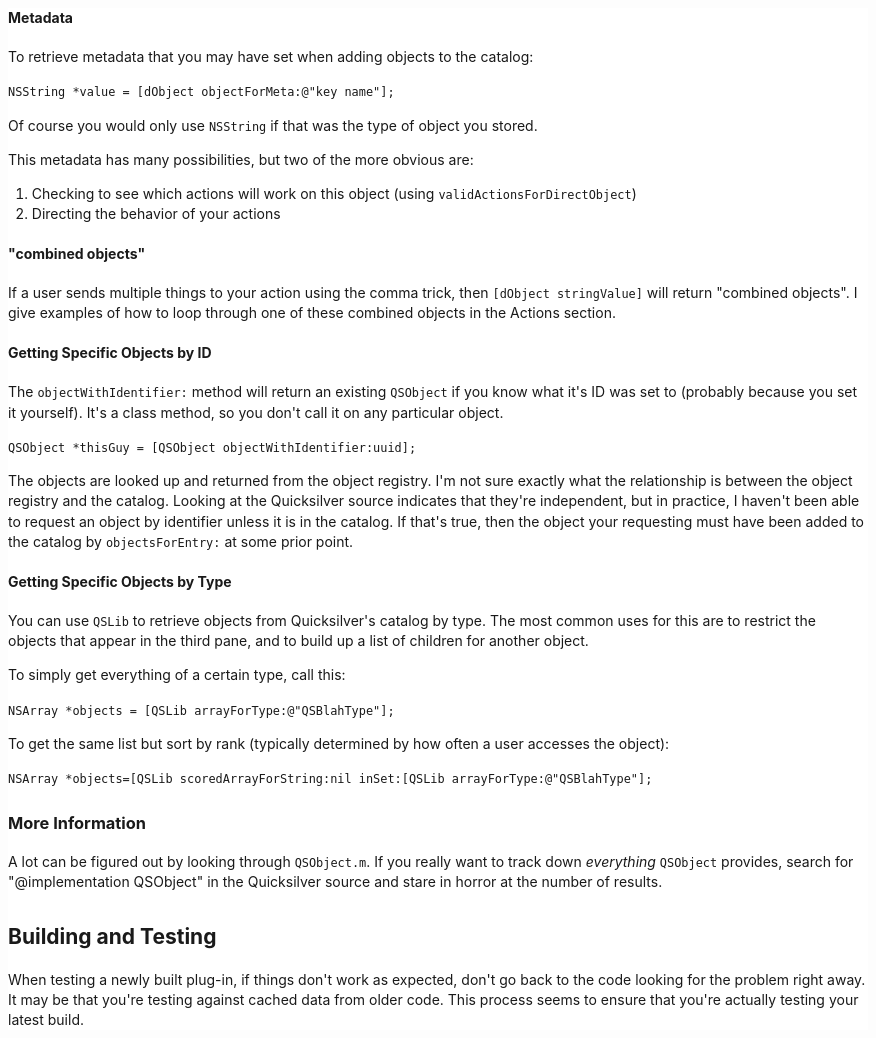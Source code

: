#### Metadata ####

To retrieve metadata that you may have set when adding objects to the catalog:

    NSString *value = [dObject objectForMeta:@"key name"];

Of course you would only use `NSString` if that was the type of object you stored.

This metadata has many possibilities, but two of the more obvious are:

  1. Checking to see which actions will work on this object (using `validActionsForDirectObject`)
  2. Directing the behavior of your actions

#### "combined objects" ####

If a user sends multiple things to your action using the comma trick, then `[dObject stringValue]` will return "combined objects". I give examples of how to loop through one of these combined objects in the Actions section.

#### Getting Specific Objects by ID ####

The `objectWithIdentifier:` method will return an existing `QSObject` if you know what it's ID was set to (probably because you set it yourself). It's a class method, so you don't call it on any particular object.

    QSObject *thisGuy = [QSObject objectWithIdentifier:uuid];

The objects are looked up and returned from the object registry. I'm not sure exactly what the relationship is between the object registry and the catalog. Looking at the Quicksilver source indicates that they're independent, but in practice, I haven't been able to request an object by identifier unless it is in the catalog. If that's true, then the object your requesting must have been added to the catalog by `objectsForEntry:` at some prior point.

#### Getting Specific Objects by Type ####

You can use `QSLib` to retrieve objects from Quicksilver's catalog by type. The most common uses for this are to restrict the objects that appear in the third pane, and to build up a list of children for another object.

To simply get everything of a certain type, call this:

    NSArray *objects = [QSLib arrayForType:@"QSBlahType"];

To get the same list but sort by rank (typically determined by how often a user accesses the object):

    NSArray *objects=[QSLib scoredArrayForString:nil inSet:[QSLib arrayForType:@"QSBlahType"];

### More Information ###

A lot can be figured out by looking through `QSObject.m`. If you really want to track down *everything* `QSObject` provides, search for "@implementation QSObject" in the Quicksilver source and stare in horror at the number of results.

## Building and Testing ##

When testing a newly built plug-in, if things don't work as expected, don't go back to the code looking for the problem right away. It may be that you're testing against cached data from older code. This process seems to ensure that you're actually testing your latest build.
